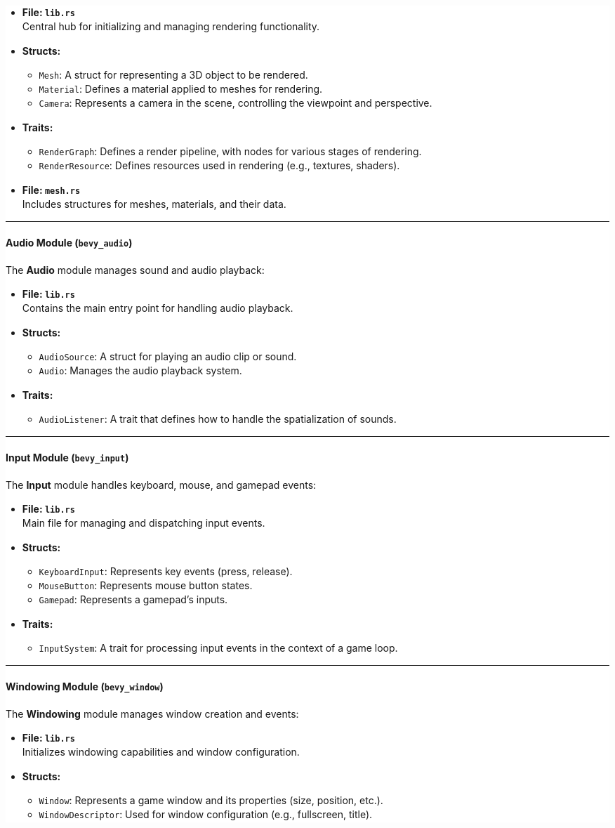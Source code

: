 - **File: `lib.rs`**  
  Central hub for initializing and managing rendering functionality.
  
- **Structs:**
  - `Mesh`: A struct for representing a 3D object to be rendered.
  - `Material`: Defines a material applied to meshes for rendering.
  - `Camera`: Represents a camera in the scene, controlling the viewpoint and perspective.
  
- **Traits:**
  - `RenderGraph`: Defines a render pipeline, with nodes for various stages of rendering.
  - `RenderResource`: Defines resources used in rendering (e.g., textures, shaders).
  
- **File: `mesh.rs`**  
  Includes structures for meshes, materials, and their data.

---

#### **Audio Module (`bevy_audio`)**
The **Audio** module manages sound and audio playback:

- **File: `lib.rs`**  
  Contains the main entry point for handling audio playback.
  
- **Structs:**
  - `AudioSource`: A struct for playing an audio clip or sound.
  - `Audio`: Manages the audio playback system.
  
- **Traits:**
  - `AudioListener`: A trait that defines how to handle the spatialization of sounds.

---

#### **Input Module (`bevy_input`)**
The **Input** module handles keyboard, mouse, and gamepad events:

- **File: `lib.rs`**  
  Main file for managing and dispatching input events.
  
- **Structs:**
  - `KeyboardInput`: Represents key events (press, release).
  - `MouseButton`: Represents mouse button states.
  - `Gamepad`: Represents a gamepad’s inputs.
  
- **Traits:**
  - `InputSystem`: A trait for processing input events in the context of a game loop.

---

#### **Windowing Module (`bevy_window`)**
The **Windowing** module manages window creation and events:

- **File: `lib.rs`**  
  Initializes windowing capabilities and window configuration.
  
- **Structs:**
  - `Window`: Represents a game window and its properties (size, position, etc.).
  - `WindowDescriptor`: Used for window configuration (e.g., fullscreen, title).
  